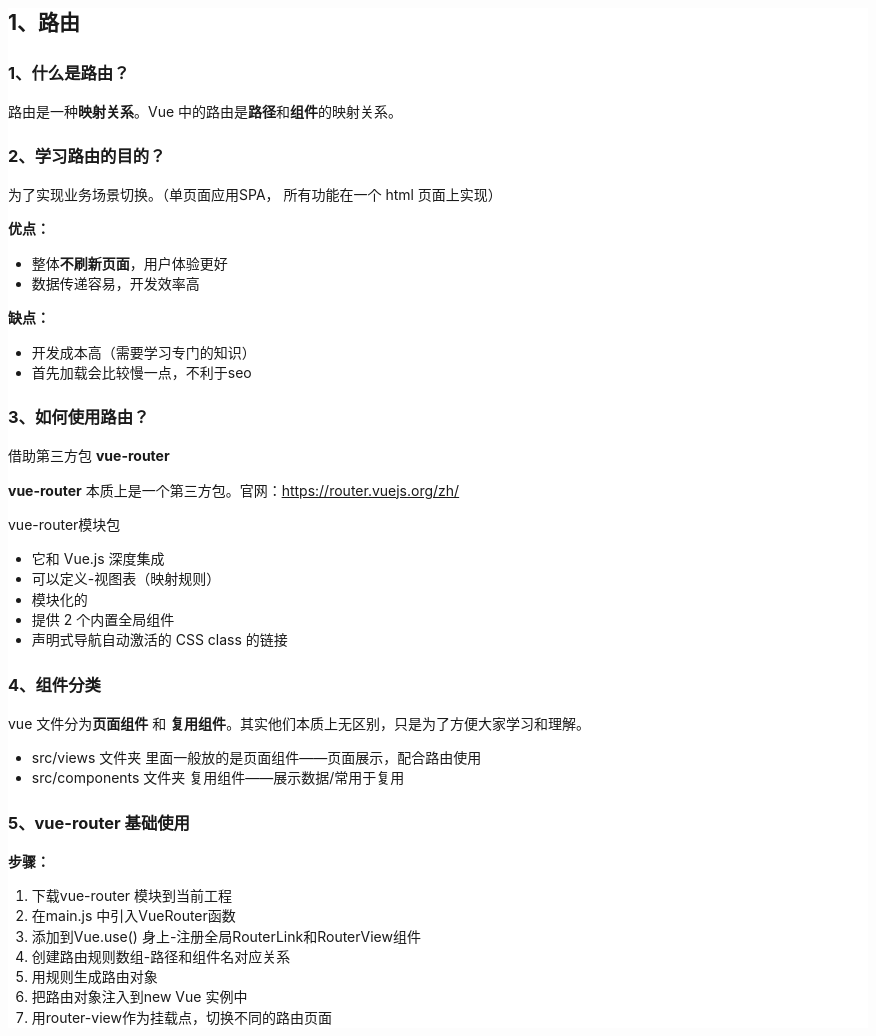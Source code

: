## 1、路由

### 1、什么是路由？

路由是一种**映射关系**。Vue 中的路由是**路径**和**组件**的映射关系。

### 2、学习路由的目的？

为了实现业务场景切换。（单页面应用SPA， 所有功能在一个 html 页面上实现）

**优点：**

- 整体**不刷新页面**，用户体验更好
- 数据传递容易，开发效率高

**缺点：**

- 开发成本高（需要学习专门的知识）
- 首先加载会比较慢一点，不利于seo



### 3、如何使用路由？

借助第三方包  **vue-router**

**vue-router** 本质上是一个第三方包。官网：https://router.vuejs.org/zh/

vue-router模块包

- 它和 Vue.js 深度集成
- 可以定义-视图表（映射规则）
- 模块化的
- 提供 2 个内置全局组件
- 声明式导航自动激活的 CSS class 的链接



### 4、组件分类

vue 文件分为**页面组件** 和 **复用组件**。其实他们本质上无区别，只是为了方便大家学习和理解。

- src/views 文件夹  里面一般放的是页面组件——页面展示，配合路由使用
- src/components 文件夹  复用组件——展示数据/常用于复用



### 5、vue-router 基础使用

**步骤：**

1. 下载vue-router 模块到当前工程
2. 在main.js 中引入VueRouter函数
3. 添加到Vue.use() 身上-注册全局RouterLink和RouterView组件
4. 创建路由规则数组-路径和组件名对应关系
5. 用规则生成路由对象
6. 把路由对象注入到new Vue 实例中
7. 用router-view作为挂载点，切换不同的路由页面
